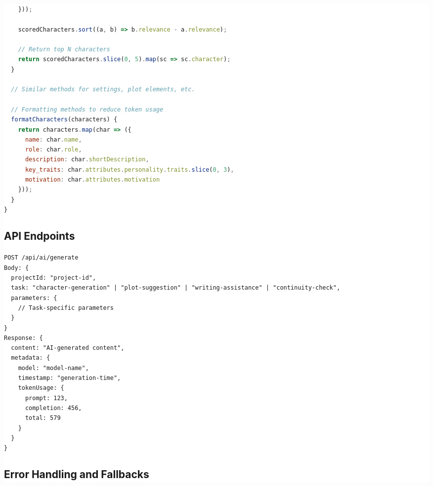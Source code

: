 ```javascript
    }));
    
    scoredCharacters.sort((a, b) => b.relevance - a.relevance);
    
    // Return top N characters
    return scoredCharacters.slice(0, 5).map(sc => sc.character);
  }
  
  // Similar methods for settings, plot elements, etc.
  
  // Formatting methods to reduce token usage
  formatCharacters(characters) {
    return characters.map(char => ({
      name: char.name,
      role: char.role,
      description: char.shortDescription,
      key_traits: char.attributes.personality.traits.slice(0, 3),
      motivation: char.attributes.motivation
    }));
  }
}
```

## API Endpoints

```
POST /api/ai/generate
Body: {
  projectId: "project-id",
  task: "character-generation" | "plot-suggestion" | "writing-assistance" | "continuity-check",
  parameters: {
    // Task-specific parameters
  }
}
Response: {
  content: "AI-generated content",
  metadata: {
    model: "model-name",
    timestamp: "generation-time",
    tokenUsage: {
      prompt: 123,
      completion: 456,
      total: 579
    }
  }
}
```

## Error Handling and Fallbacks
